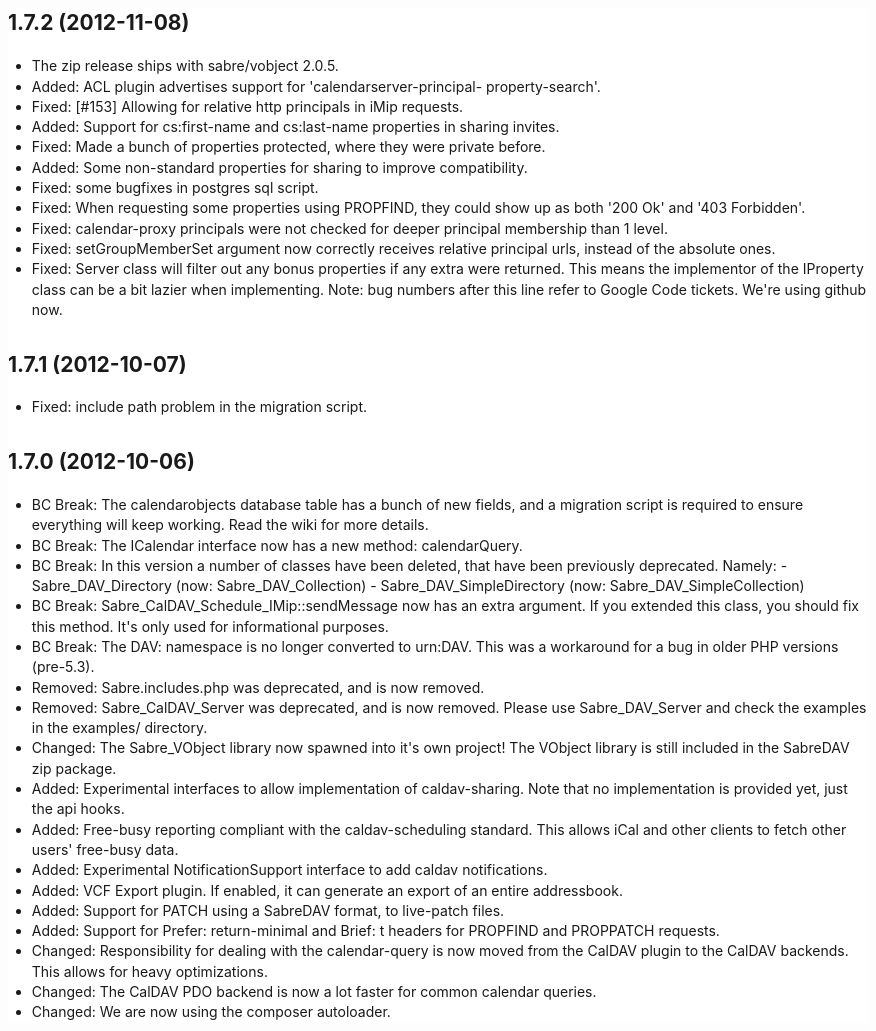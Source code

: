 
1.7.2 (2012-11-08)
------------------

* The zip release ships with sabre/vobject 2.0.5.
* Added: ACL plugin advertises support for 'calendarserver-principal-
  property-search'.
* Fixed: [#153] Allowing for relative http principals in iMip requests.
* Added: Support for cs:first-name and cs:last-name properties in sharing
  invites.
* Fixed: Made a bunch of properties protected, where they were private before.
* Added: Some non-standard properties for sharing to improve compatibility.
* Fixed: some bugfixes in postgres sql script.
* Fixed: When requesting some properties using PROPFIND, they could show up as
  both '200 Ok' and '403 Forbidden'.
* Fixed: calendar-proxy principals were not checked for deeper principal
  membership than 1 level.
* Fixed: setGroupMemberSet argument now correctly receives relative principal
  urls, instead of the absolute ones.
* Fixed: Server class will filter out any bonus properties if any extra were
  returned. This means the implementor of the IProperty class can be a bit
  lazier when implementing. Note: bug numbers after this line refer to Google
  Code tickets. We're using github now.


1.7.1 (2012-10-07)
------------------

* Fixed: include path problem in the migration script.


1.7.0 (2012-10-06)
------------------

* BC Break: The calendarobjects database table has a bunch of new fields, and a
  migration script is required to ensure everything will keep working. Read the
  wiki for more details.
* BC Break: The ICalendar interface now has a new method: calendarQuery.
* BC Break: In this version a number of classes have been deleted, that have
  been previously deprecated. Namely: - Sabre_DAV_Directory (now:
  Sabre_DAV_Collection) - Sabre_DAV_SimpleDirectory (now:
  Sabre_DAV_SimpleCollection)
* BC Break: Sabre_CalDAV_Schedule_IMip::sendMessage now has an extra argument.
  If you extended this class, you should fix this method. It's only used for
  informational purposes.
* BC Break: The DAV: namespace is no longer converted to urn:DAV. This was a
  workaround for a bug in older PHP versions (pre-5.3).
* Removed: Sabre.includes.php was deprecated, and is now removed.
* Removed: Sabre_CalDAV_Server was deprecated, and is now removed. Please use
  Sabre_DAV_Server and check the examples in the examples/ directory.
* Changed: The Sabre_VObject library now spawned into it's own project! The
  VObject library is still included in the SabreDAV zip package.
* Added: Experimental interfaces to allow implementation of caldav-sharing. Note
  that no implementation is provided yet, just the api hooks.
* Added: Free-busy reporting compliant with the caldav-scheduling standard. This
  allows iCal and other clients to fetch other users' free-busy data.
* Added: Experimental NotificationSupport interface to add caldav notifications.
* Added: VCF Export plugin. If enabled, it can generate an export of an entire
  addressbook.
* Added: Support for PATCH using a SabreDAV format, to live-patch files.
* Added: Support for Prefer: return-minimal and Brief: t headers for PROPFIND
  and PROPPATCH requests.
* Changed: Responsibility for dealing with the calendar-query is now moved from
  the CalDAV plugin to the CalDAV backends. This allows for heavy optimizations.
* Changed: The CalDAV PDO backend is now a lot faster for common calendar
  queries.
* Changed: We are now using the composer autoloader.

[vobj]: http://sabre.io/vobject/
[evnt]: http://sabre.io/event/
[http]: http://sabre.io/http/
[uri]: http://sabre.io/uri/
[xml]: http://sabre.io/xml/
[mi20]: http://sabre.io/dav/upgrade/1.8-to-2.0/
[rfc6638]: http://tools.ietf.org/html/rfc6638 "CalDAV Scheduling"
[rfc7240]: http://tools.ietf.org/html/rfc7240